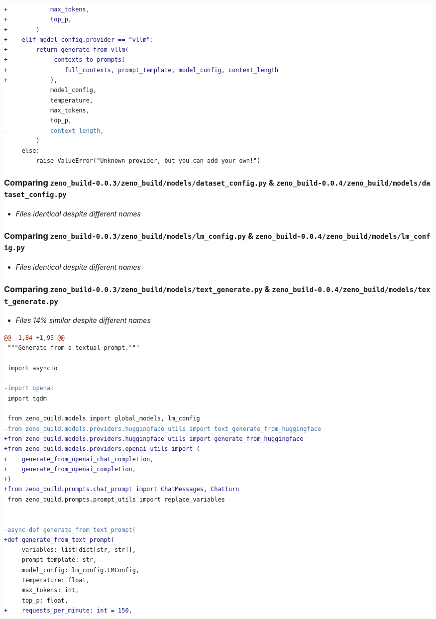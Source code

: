 ```diff
+            max_tokens,
+            top_p,
+        )
+    elif model_config.provider == "vllm":
+        return generate_from_vllm(
+            _contexts_to_prompts(
+                full_contexts, prompt_template, model_config, context_length
+            ),
             model_config,
             temperature,
             max_tokens,
             top_p,
-            context_length,
         )
     else:
         raise ValueError("Unknown provider, but you can add your own!")
```

### Comparing `zeno_build-0.0.3/zeno_build/models/dataset_config.py` & `zeno_build-0.0.4/zeno_build/models/dataset_config.py`

 * *Files identical despite different names*

### Comparing `zeno_build-0.0.3/zeno_build/models/lm_config.py` & `zeno_build-0.0.4/zeno_build/models/lm_config.py`

 * *Files identical despite different names*

### Comparing `zeno_build-0.0.3/zeno_build/models/text_generate.py` & `zeno_build-0.0.4/zeno_build/models/text_generate.py`

 * *Files 14% similar despite different names*

```diff
@@ -1,84 +1,95 @@
 """Generate from a textual prompt."""
 
 import asyncio
 
-import openai
 import tqdm
 
 from zeno_build.models import global_models, lm_config
-from zeno_build.models.providers.huggingface_utils import text_generate_from_huggingface
+from zeno_build.models.providers.huggingface_utils import generate_from_huggingface
+from zeno_build.models.providers.openai_utils import (
+    generate_from_openai_chat_completion,
+    generate_from_openai_completion,
+)
+from zeno_build.prompts.chat_prompt import ChatMessages, ChatTurn
 from zeno_build.prompts.prompt_utils import replace_variables
 
 
-async def generate_from_text_prompt(
+def generate_from_text_prompt(
     variables: list[dict[str, str]],
     prompt_template: str,
     model_config: lm_config.LMConfig,
     temperature: float,
     max_tokens: int,
     top_p: float,
+    requests_per_minute: int = 150,
```